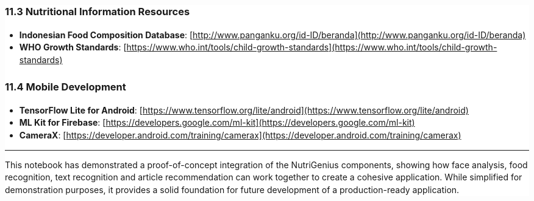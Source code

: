 ### 11.3 Nutritional Information Resources

- **Indonesian Food Composition Database**: [http://www.panganku.org/id-ID/beranda](http://www.panganku.org/id-ID/beranda)
- **WHO Growth Standards**: [https://www.who.int/tools/child-growth-standards](https://www.who.int/tools/child-growth-standards)

### 11.4 Mobile Development

- **TensorFlow Lite for Android**: [https://www.tensorflow.org/lite/android](https://www.tensorflow.org/lite/android)
- **ML Kit for Firebase**: [https://developers.google.com/ml-kit](https://developers.google.com/ml-kit)
- **CameraX**: [https://developer.android.com/training/camerax](https://developer.android.com/training/camerax)

---

This notebook has demonstrated a proof-of-concept integration of the NutriGenius components, showing how face analysis, food recognition, text recognition and article recommendation can work together to create a cohesive application. While simplified for demonstration purposes, it provides a solid foundation for future development of a production-ready application. 